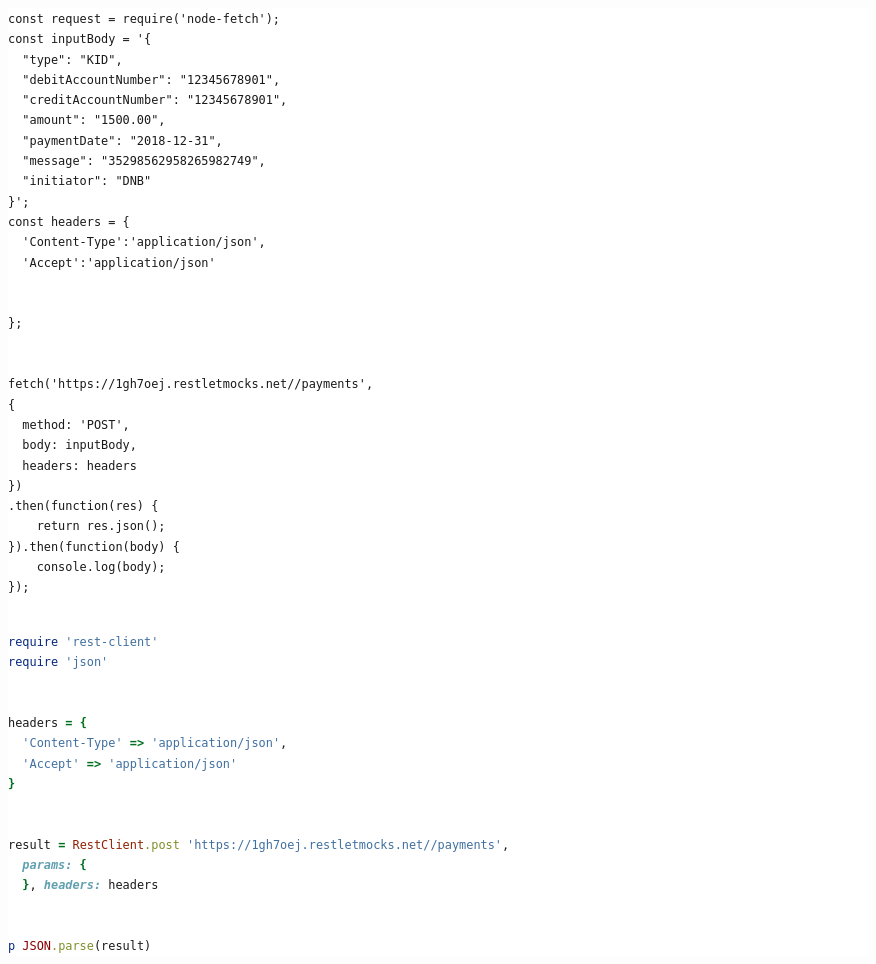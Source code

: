 
```javascript--nodejs
const request = require('node-fetch');
const inputBody = '{
  "type": "KID",
  "debitAccountNumber": "12345678901",
  "creditAccountNumber": "12345678901",
  "amount": "1500.00",
  "paymentDate": "2018-12-31",
  "message": "35298562958265982749",
  "initiator": "DNB"
}';
const headers = {
  'Content-Type':'application/json',
  'Accept':'application/json'


};


fetch('https://1gh7oej.restletmocks.net//payments',
{
  method: 'POST',
  body: inputBody,
  headers: headers
})
.then(function(res) {
    return res.json();
}).then(function(body) {
    console.log(body);
});


```


```ruby
require 'rest-client'
require 'json'


headers = {
  'Content-Type' => 'application/json',
  'Accept' => 'application/json'
}


result = RestClient.post 'https://1gh7oej.restletmocks.net//payments',
  params: {
  }, headers: headers


p JSON.parse(result)


```
